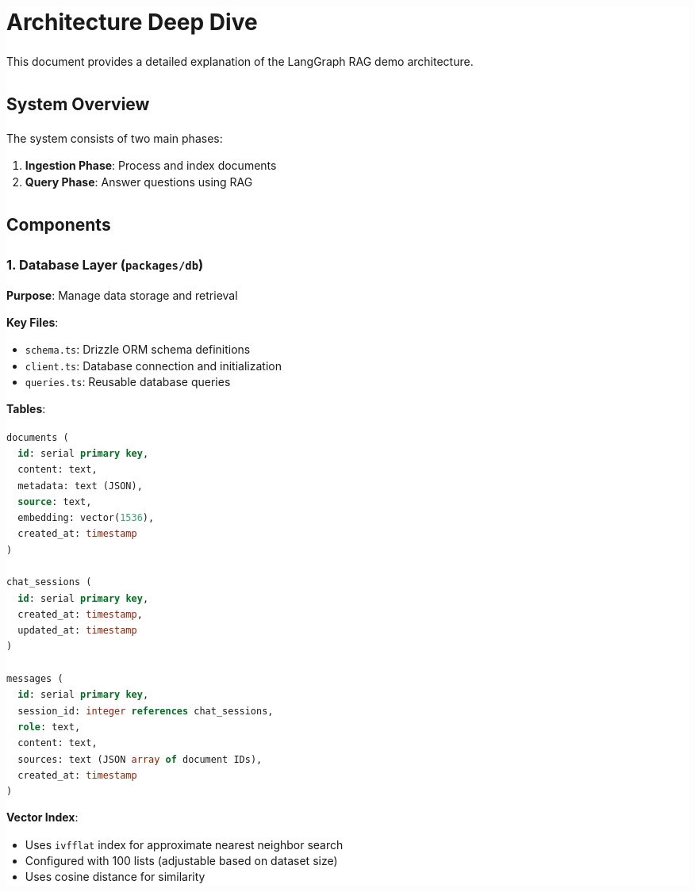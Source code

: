 # Architecture Deep Dive

This document provides a detailed explanation of the LangGraph RAG demo architecture.

## System Overview

The system consists of two main phases:

1. **Ingestion Phase**: Process and index documents
2. **Query Phase**: Answer questions using RAG

## Components

### 1. Database Layer (`packages/db`)

**Purpose**: Manage data storage and retrieval

**Key Files**:
- `schema.ts`: Drizzle ORM schema definitions
- `client.ts`: Database connection and initialization
- `queries.ts`: Reusable database queries

**Tables**:

```sql
documents (
  id: serial primary key,
  content: text,
  metadata: text (JSON),
  source: text,
  embedding: vector(1536),
  created_at: timestamp
)

chat_sessions (
  id: serial primary key,
  created_at: timestamp,
  updated_at: timestamp
)

messages (
  id: serial primary key,
  session_id: integer references chat_sessions,
  role: text,
  content: text,
  sources: text (JSON array of document IDs),
  created_at: timestamp
)
```

**Vector Index**:
- Uses `ivfflat` index for approximate nearest neighbor search
- Configured with 100 lists (adjustable based on dataset size)
- Uses cosine distance for similarity

